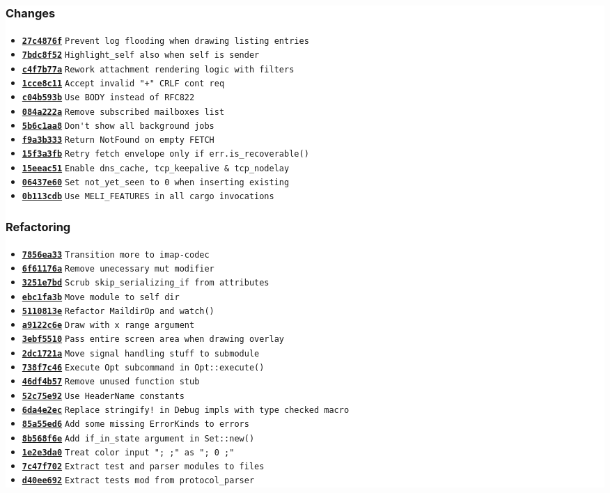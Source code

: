 ### Changes

- [**`27c4876f`**](https://git.meli-email.org/meli/meli/commit/27c4876fcaddb8b39320e58997bb8faa9ece2b67) `Prevent log flooding when drawing listing entries`
- [**`7bdc8f52`**](https://git.meli-email.org/meli/meli/commit/7bdc8f52b1f4b9f3c0d3a1307d496177caa172f8) `Highlight_self also when self is sender`
- [**`c4f7b77a`**](https://git.meli-email.org/meli/meli/commit/c4f7b77a393e5107b003f3a37cc0f52efcf635af) `Rework attachment rendering logic with filters`
- [**`1cce8c11`**](https://git.meli-email.org/meli/meli/commit/1cce8c1162b0894ffd5c6862f49a2af230b63b06) `Accept invalid "+" CRLF cont req`
- [**`c04b593b`**](https://git.meli-email.org/meli/meli/commit/c04b593bdffd5eabaf1b0d229d05664aa5e72d09) `Use BODY instead of RFC822`
- [**`084a222a`**](https://git.meli-email.org/meli/meli/commit/084a222a517832a36ff78243322a9b8134e86af4) `Remove subscribed mailboxes list`
- [**`5b6c1aa8`**](https://git.meli-email.org/meli/meli/commit/5b6c1aa88c43b86479e301244e99be43031b3ab3) `Don't show all background jobs`
- [**`f9a3b333`**](https://git.meli-email.org/meli/meli/commit/f9a3b33397faa595ed1ff91f5358c88e69b82532) `Return NotFound on empty FETCH`
- [**`15f3a3fb`**](https://git.meli-email.org/meli/meli/commit/15f3a3fba66ca58995e569aaec3dff10050fa0f2) `Retry fetch envelope only if err.is_recoverable()`
- [**`15eeac51`**](https://git.meli-email.org/meli/meli/commit/15eeac51916865f94ba551b867cb295581952387) `Enable dns_cache, tcp_keepalive & tcp_nodelay`
- [**`06437e60`**](https://git.meli-email.org/meli/meli/commit/06437e607c4298e2673ef7070bed7a3a50538985) `Set not_yet_seen to 0 when inserting existing`
- [**`0b113cdb`**](https://git.meli-email.org/meli/meli/commit/0b113cdbe11e8c294192c1d1d88e1de1d08b304f) `Use MELI_FEATURES in all cargo invocations`

### Refactoring

- [**`7856ea33`**](https://git.meli-email.org/meli/meli/commit/7856ea33f0bb3e44ee30df12a5947df1aa0dc624) `Transition more to imap-codec`
- [**`6f61176a`**](https://git.meli-email.org/meli/meli/commit/6f61176a9936047fa51bd203ce1fdf6f59d9c00e) `Remove unecessary mut modifier`
- [**`3251e7bd`**](https://git.meli-email.org/meli/meli/commit/3251e7bd61d828accc427dd49d49018a4156a368) `Scrub skip_serializing_if from attributes`
- [**`ebc1fa3b`**](https://git.meli-email.org/meli/meli/commit/ebc1fa3b8a0ca79ec8d494397b08f1e660a691f2) `Move module to self dir`
- [**`5110813e`**](https://git.meli-email.org/meli/meli/commit/5110813e87119e26157d78e086174a8da73a3bfc) `Refactor MaildirOp and watch()`
- [**`a9122c6e`**](https://git.meli-email.org/meli/meli/commit/a9122c6e349816751f56239876f041dd4e2ddf25) `Draw with x range argument`
- [**`3ebf5510`**](https://git.meli-email.org/meli/meli/commit/3ebf5510ea7a6e0ea6796288a677fa7eccd346ac) `Pass entire screen area when drawing overlay`
- [**`2dc1721a`**](https://git.meli-email.org/meli/meli/commit/2dc1721a49645329391c3e0a49a0dfce4069f767) `Move signal handling stuff to submodule`
- [**`738f7c46`**](https://git.meli-email.org/meli/meli/commit/738f7c4695e6bfcc5654d1bf7d6f3080e2f4850a) `Execute Opt subcommand in Opt::execute()`
- [**`46df4b57`**](https://git.meli-email.org/meli/meli/commit/46df4b573b2f9919780c0c9315ba941be05e8914) `Remove unused function stub`
- [**`52c75e92`**](https://git.meli-email.org/meli/meli/commit/52c75e92b5a26c2df09d0e23168b186be4832e10) `Use HeaderName constants`
- [**`6da4e2ec`**](https://git.meli-email.org/meli/meli/commit/6da4e2eca633f8487f22e67acee2317586f9fc03) `Replace stringify! in Debug impls with type checked macro`
- [**`85a55ed6`**](https://git.meli-email.org/meli/meli/commit/85a55ed633ed0c0420412a85b2743d465df5d61a) `Add some missing ErrorKinds to errors`
- [**`8b568f6e`**](https://git.meli-email.org/meli/meli/commit/8b568f6e3b3d28dcf14704c5f181637b22904f50) `Add if_in_state argument in Set::new()`
- [**`1e2e3da0`**](https://git.meli-email.org/meli/meli/commit/1e2e3da02f6a7737b7c992cfbd1fd93f963aabd3) `Treat color input "; ;" as "; 0 ;"`
- [**`7c47f702`**](https://git.meli-email.org/meli/meli/commit/7c47f70217dfea943f139f079b622f982beee462) `Extract test and parser modules to files`
- [**`d40ee692`**](https://git.meli-email.org/meli/meli/commit/d40ee6928fb3bd4d4c90f3fec3f5540b48de95e1) `Extract tests mod from protocol_parser`